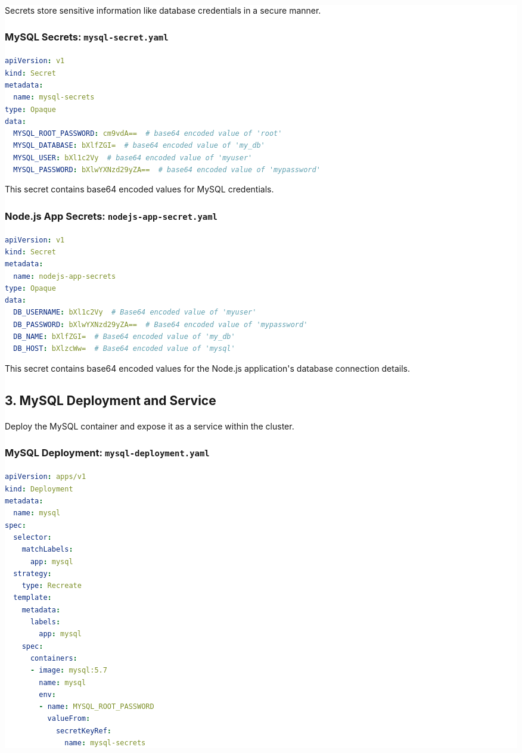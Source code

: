 Secrets store sensitive information like database credentials in a secure manner.

### **MySQL Secrets**: `mysql-secret.yaml`
  ```yaml
  apiVersion: v1
  kind: Secret
  metadata:
    name: mysql-secrets
  type: Opaque
  data:
    MYSQL_ROOT_PASSWORD: cm9vdA==  # base64 encoded value of 'root'
    MYSQL_DATABASE: bXlfZGI=  # base64 encoded value of 'my_db'
    MYSQL_USER: bXl1c2Vy  # base64 encoded value of 'myuser'
    MYSQL_PASSWORD: bXlwYXNzd29yZA==  # base64 encoded value of 'mypassword'
  ```

  This secret contains base64 encoded values for MySQL credentials.

### **Node.js App Secrets**: `nodejs-app-secret.yaml`
  ```yaml
  apiVersion: v1
  kind: Secret
  metadata:
    name: nodejs-app-secrets
  type: Opaque
  data:
    DB_USERNAME: bXl1c2Vy  # Base64 encoded value of 'myuser'
    DB_PASSWORD: bXlwYXNzd29yZA==  # Base64 encoded value of 'mypassword'
    DB_NAME: bXlfZGI=  # Base64 encoded value of 'my_db'
    DB_HOST: bXlzcWw=  # Base64 encoded value of 'mysql'
  ```

  This secret contains base64 encoded values for the Node.js application's database connection details.

## 3. MySQL Deployment and Service

Deploy the MySQL container and expose it as a service within the cluster.

### **MySQL Deployment**: `mysql-deployment.yaml`
  ```yaml
  apiVersion: apps/v1
  kind: Deployment
  metadata:
    name: mysql
  spec:
    selector:
      matchLabels:
        app: mysql
    strategy:
      type: Recreate
    template:
      metadata:
        labels:
          app: mysql
      spec:
        containers:
        - image: mysql:5.7
          name: mysql
          env:
          - name: MYSQL_ROOT_PASSWORD
            valueFrom:
              secretKeyRef:
                name: mysql-secrets
  ```